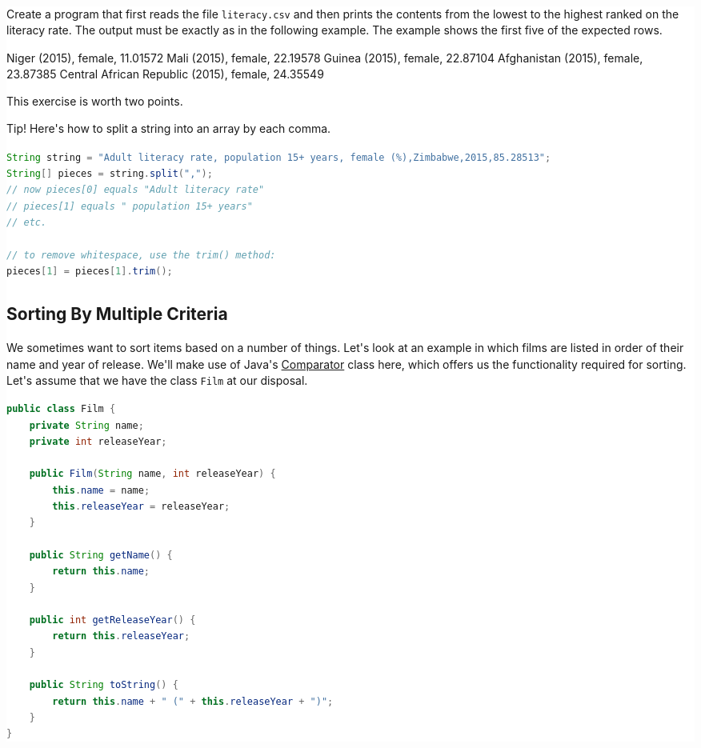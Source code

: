 Create a program that first reads the file `literacy.csv` and then prints the contents from the lowest to the highest ranked on the literacy rate. The output must be exactly as in the following example. The example shows the first five  of the expected rows.

<sample-output>

Niger (2015), female, 11.01572
Mali (2015), female, 22.19578
Guinea (2015), female, 22.87104
Afghanistan (2015), female, 23.87385
Central African Republic (2015), female, 24.35549

</sample-output>

This exercise is worth two points.

Tip! Here's how to split a string into an array by each comma.

```java
String string = "Adult literacy rate, population 15+ years, female (%),Zimbabwe,2015,85.28513";
String[] pieces = string.split(",");
// now pieces[0] equals "Adult literacy rate"
// pieces[1] equals " population 15+ years"
// etc.

// to remove whitespace, use the trim() method:
pieces[1] = pieces[1].trim();
```

</programming-exercise>

## Sorting By Multiple Criteria
We sometimes want to sort items based on a number of things. Let's look at an example in which films are listed in order of their name and year of release. We'll make use of Java's <a href="https://docs.oracle.com/javase/8/docs/api/java/util/Comparator.html" target="_blank" norel>Comparator</a> class here, which offers us the functionality required for sorting. Let's assume that we have the class `Film` at our disposal.

```java
public class Film {
    private String name;
    private int releaseYear;

    public Film(String name, int releaseYear) {
        this.name = name;
        this.releaseYear = releaseYear;
    }

    public String getName() {
        return this.name;
    }

    public int getReleaseYear() {
        return this.releaseYear;
    }

    public String toString() {
        return this.name + " (" + this.releaseYear + ")";
    }
}
```
